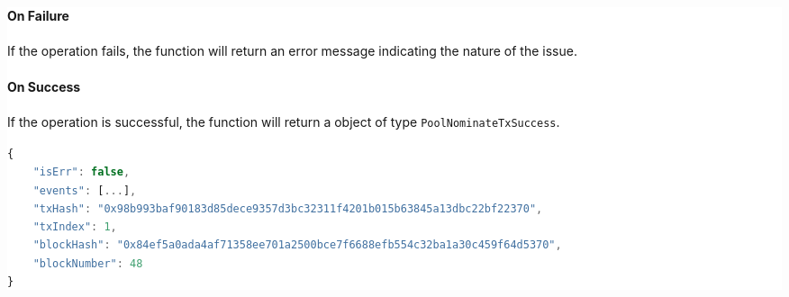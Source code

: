 #### On Failure

If the operation fails, the function will return an error message indicating the nature of the issue.

#### On Success

If the operation is successful, the function will return a object of type `PoolNominateTxSuccess`.

```js
{
    "isErr": false,
    "events": [...],
    "txHash": "0x98b993baf90183d85dece9357d3bc32311f4201b015b63845a13dbc22bf22370",
    "txIndex": 1,
    "blockHash": "0x84ef5a0ada4af71358ee701a2500bce7f6688efb554c32ba1a30c459f64d5370",
    "blockNumber": 48
}
```
